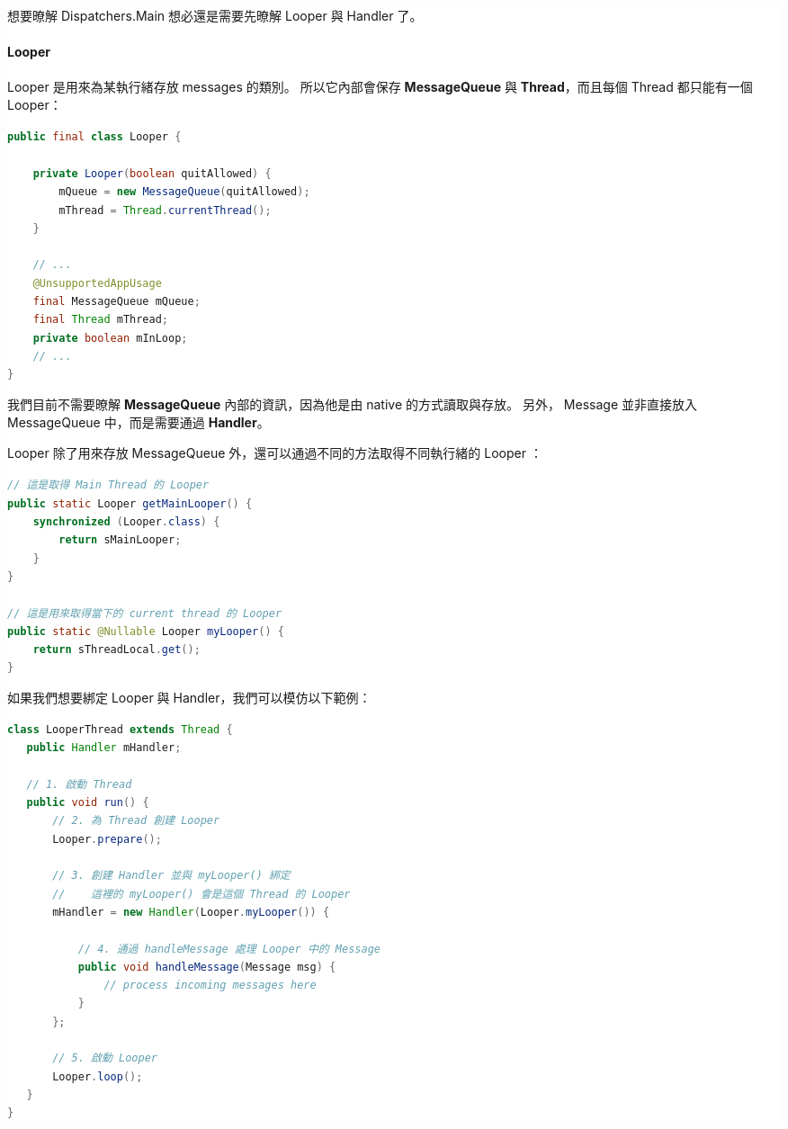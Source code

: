 想要暸解 Dispatchers.Main 想必還是需要先暸解 Looper 與 Handler 了。

#### Looper

Looper 是用來為某執行緒存放 messages 的類別。 所以它內部會保存 **MessageQueue** 與 **Thread**，而且每個 Thread 都只能有一個 Looper：

```java
public final class Looper {

    private Looper(boolean quitAllowed) {
        mQueue = new MessageQueue(quitAllowed);
        mThread = Thread.currentThread();
    }

    // ...
    @UnsupportedAppUsage
    final MessageQueue mQueue;
    final Thread mThread;
    private boolean mInLoop;
    // ...
}
```

我們目前不需要暸解 **MessageQueue** 內部的資訊，因為他是由 native 的方式讀取與存放。 另外， Message 並非直接放入 MessageQueue 中，而是需要通過 **Handler**。

Looper 除了用來存放 MessageQueue 外，還可以通過不同的方法取得不同執行緒的 Looper ：

```java
// 這是取得 Main Thread 的 Looper
public static Looper getMainLooper() {
    synchronized (Looper.class) {
        return sMainLooper;
    }
}

// 這是用來取得當下的 current thread 的 Looper
public static @Nullable Looper myLooper() {
    return sThreadLocal.get();
}
```

如果我們想要綁定 Looper 與 Handler，我們可以模仿以下範例：

```java
class LooperThread extends Thread {
   public Handler mHandler;

   // 1. 啟動 Thread
   public void run() {
       // 2. 為 Thread 創建 Looper
       Looper.prepare();

       // 3. 創建 Handler 並與 myLooper() 綁定
       //    這裡的 myLooper() 會是這個 Thread 的 Looper
       mHandler = new Handler(Looper.myLooper()) {

           // 4. 通過 handleMessage 處理 Looper 中的 Message
           public void handleMessage(Message msg) {
               // process incoming messages here
           }
       };

       // 5. 啟動 Looper
       Looper.loop();
   }
}
```